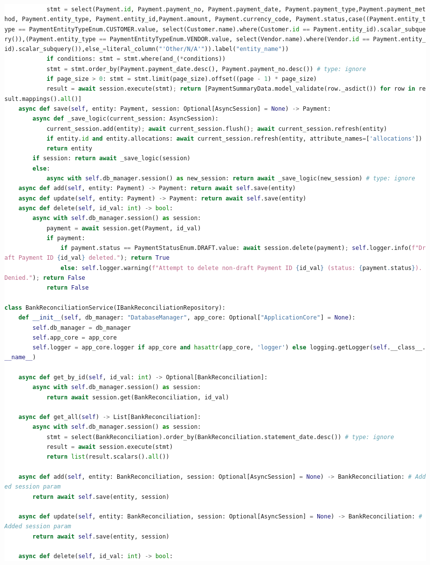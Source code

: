 ```python
            stmt = select(Payment.id, Payment.payment_no, Payment.payment_date, Payment.payment_type,Payment.payment_method, Payment.entity_type, Payment.entity_id,Payment.amount, Payment.currency_code, Payment.status,case((Payment.entity_type == PaymentEntityTypeEnum.CUSTOMER.value, select(Customer.name).where(Customer.id == Payment.entity_id).scalar_subquery()),(Payment.entity_type == PaymentEntityTypeEnum.VENDOR.value, select(Vendor.name).where(Vendor.id == Payment.entity_id).scalar_subquery()),else_=literal_column("'Other/N/A'")).label("entity_name"))
            if conditions: stmt = stmt.where(and_(*conditions))
            stmt = stmt.order_by(Payment.payment_date.desc(), Payment.payment_no.desc()) # type: ignore
            if page_size > 0: stmt = stmt.limit(page_size).offset((page - 1) * page_size)
            result = await session.execute(stmt); return [PaymentSummaryData.model_validate(row._asdict()) for row in result.mappings().all()]
    async def save(self, entity: Payment, session: Optional[AsyncSession] = None) -> Payment:
        async def _save_logic(current_session: AsyncSession):
            current_session.add(entity); await current_session.flush(); await current_session.refresh(entity)
            if entity.id and entity.allocations: await current_session.refresh(entity, attribute_names=['allocations'])
            return entity
        if session: return await _save_logic(session)
        else:
            async with self.db_manager.session() as new_session: return await _save_logic(new_session) # type: ignore
    async def add(self, entity: Payment) -> Payment: return await self.save(entity)
    async def update(self, entity: Payment) -> Payment: return await self.save(entity)
    async def delete(self, id_val: int) -> bool:
        async with self.db_manager.session() as session:
            payment = await session.get(Payment, id_val)
            if payment:
                if payment.status == PaymentStatusEnum.DRAFT.value: await session.delete(payment); self.logger.info(f"Draft Payment ID {id_val} deleted."); return True
                else: self.logger.warning(f"Attempt to delete non-draft Payment ID {id_val} (status: {payment.status}). Denied."); return False 
            return False

class BankReconciliationService(IBankReconciliationRepository):
    def __init__(self, db_manager: "DatabaseManager", app_core: Optional["ApplicationCore"] = None):
        self.db_manager = db_manager
        self.app_core = app_core
        self.logger = app_core.logger if app_core and hasattr(app_core, 'logger') else logging.getLogger(self.__class__.__name__)

    async def get_by_id(self, id_val: int) -> Optional[BankReconciliation]:
        async with self.db_manager.session() as session:
            return await session.get(BankReconciliation, id_val)

    async def get_all(self) -> List[BankReconciliation]:
        async with self.db_manager.session() as session:
            stmt = select(BankReconciliation).order_by(BankReconciliation.statement_date.desc()) # type: ignore
            result = await session.execute(stmt)
            return list(result.scalars().all())

    async def add(self, entity: BankReconciliation, session: Optional[AsyncSession] = None) -> BankReconciliation: # Added session param
        return await self.save(entity, session)

    async def update(self, entity: BankReconciliation, session: Optional[AsyncSession] = None) -> BankReconciliation: # Added session param
        return await self.save(entity, session)

    async def delete(self, id_val: int) -> bool:
```